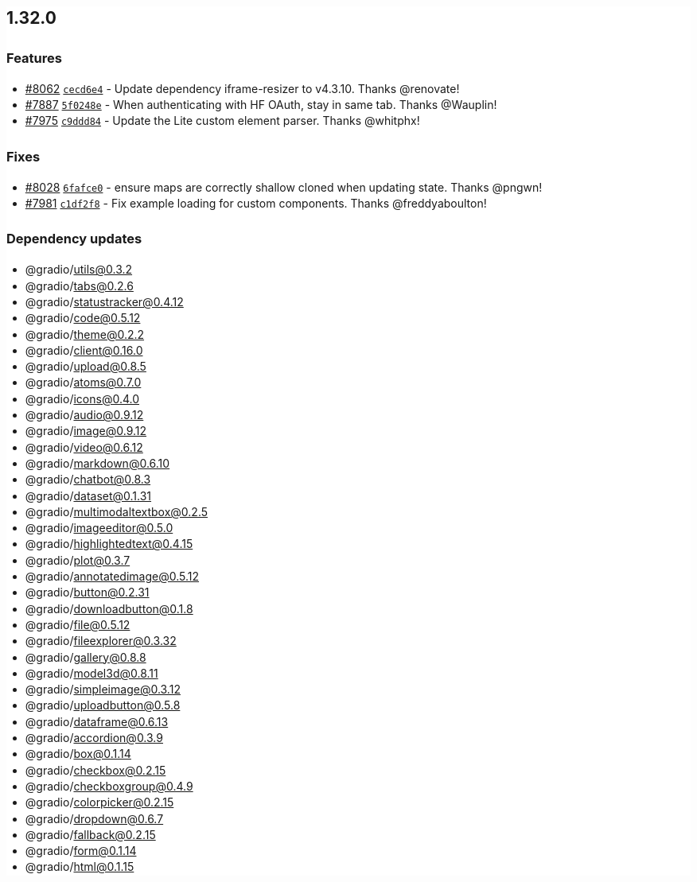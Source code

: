 ## 1.32.0

### Features

- [#8062](https://github.com/gradio-app/gradio/pull/8062) [`cecd6e4`](https://github.com/gradio-app/gradio/commit/cecd6e4c4accb3ef220284dc54a87510b3503ec9) - Update dependency iframe-resizer to v4.3.10.  Thanks @renovate!
- [#7887](https://github.com/gradio-app/gradio/pull/7887) [`5f0248e`](https://github.com/gradio-app/gradio/commit/5f0248e797af087c7fd0ad35ea7f2bd778a7cc41) - When authenticating with HF OAuth, stay in same tab.  Thanks @Wauplin!
- [#7975](https://github.com/gradio-app/gradio/pull/7975) [`c9ddd84`](https://github.com/gradio-app/gradio/commit/c9ddd847d6c57d5efc4e887180d219f2a0b5b98d) - Update the Lite custom element parser.  Thanks @whitphx!

### Fixes

- [#8028](https://github.com/gradio-app/gradio/pull/8028) [`6fafce0`](https://github.com/gradio-app/gradio/commit/6fafce06704ab8f2cd5fe6fbdb58b842e144e44d) - ensure maps are correctly shallow cloned when updating state.  Thanks @pngwn!
- [#7981](https://github.com/gradio-app/gradio/pull/7981) [`c1df2f8`](https://github.com/gradio-app/gradio/commit/c1df2f818ce285a8e7871d43b76c4959beb00956) - Fix example loading for custom components.  Thanks @freddyaboulton!

### Dependency updates

- @gradio/utils@0.3.2
- @gradio/tabs@0.2.6
- @gradio/statustracker@0.4.12
- @gradio/code@0.5.12
- @gradio/theme@0.2.2
- @gradio/client@0.16.0
- @gradio/upload@0.8.5
- @gradio/atoms@0.7.0
- @gradio/icons@0.4.0
- @gradio/audio@0.9.12
- @gradio/image@0.9.12
- @gradio/video@0.6.12
- @gradio/markdown@0.6.10
- @gradio/chatbot@0.8.3
- @gradio/dataset@0.1.31
- @gradio/multimodaltextbox@0.2.5
- @gradio/imageeditor@0.5.0
- @gradio/highlightedtext@0.4.15
- @gradio/plot@0.3.7
- @gradio/annotatedimage@0.5.12
- @gradio/button@0.2.31
- @gradio/downloadbutton@0.1.8
- @gradio/file@0.5.12
- @gradio/fileexplorer@0.3.32
- @gradio/gallery@0.8.8
- @gradio/model3d@0.8.11
- @gradio/simpleimage@0.3.12
- @gradio/uploadbutton@0.5.8
- @gradio/dataframe@0.6.13
- @gradio/accordion@0.3.9
- @gradio/box@0.1.14
- @gradio/checkbox@0.2.15
- @gradio/checkboxgroup@0.4.9
- @gradio/colorpicker@0.2.15
- @gradio/dropdown@0.6.7
- @gradio/fallback@0.2.15
- @gradio/form@0.1.14
- @gradio/html@0.1.15